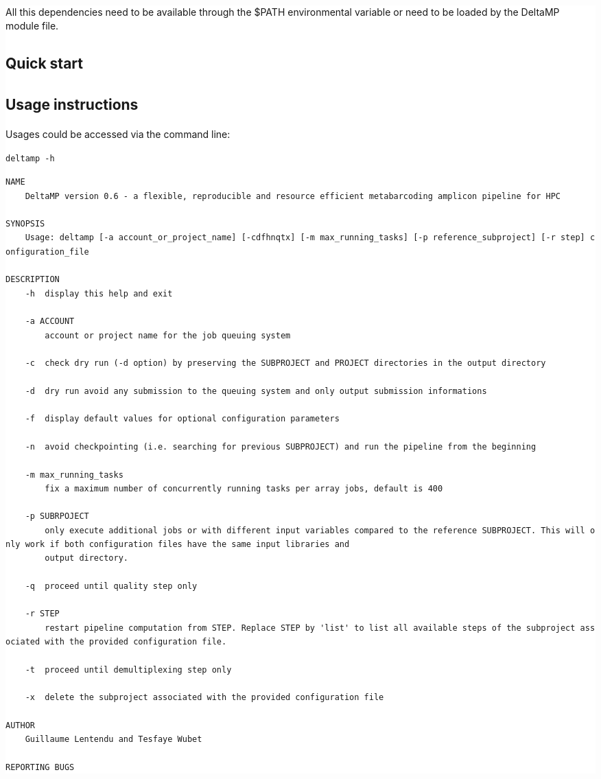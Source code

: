 All this dependencies need to be available through the $PATH environmental variable or need to be loaded by the DeltaMP module file.


## Quick start




## Usage instructions

Usages could be accessed via the command line:

```
deltamp -h
```

```
NAME
	DeltaMP version 0.6 - a flexible, reproducible and resource efficient metabarcoding amplicon pipeline for HPC

SYNOPSIS
	Usage: deltamp [-a account_or_project_name] [-cdfhnqtx] [-m max_running_tasks] [-p reference_subproject] [-r step] configuration_file

DESCRIPTION
	-h	display this help and exit

	-a ACCOUNT
		account or project name for the job queuing system

	-c	check dry run (-d option) by preserving the SUBPROJECT and PROJECT directories in the output directory

	-d	dry run avoid any submission to the queuing system and only output submission informations

	-f	display default values for optional configuration parameters

	-n	avoid checkpointing (i.e. searching for previous SUBPROJECT) and run the pipeline from the beginning

	-m max_running_tasks
		fix a maximum number of concurrently running tasks per array jobs, default is 400

	-p SUBRPOJECT
		only execute additional jobs or with different input variables compared to the reference SUBPROJECT. This will only work if both configuration files have the same input libraries and
		output directory.

	-q	proceed until quality step only

	-r STEP
		restart pipeline computation from STEP. Replace STEP by 'list' to list all available steps of the subproject associated with the provided configuration file.

	-t	proceed until demultiplexing step only

	-x	delete the subproject associated with the provided configuration file

AUTHOR
	Guillaume Lentendu and Tesfaye Wubet

REPORTING BUGS
```